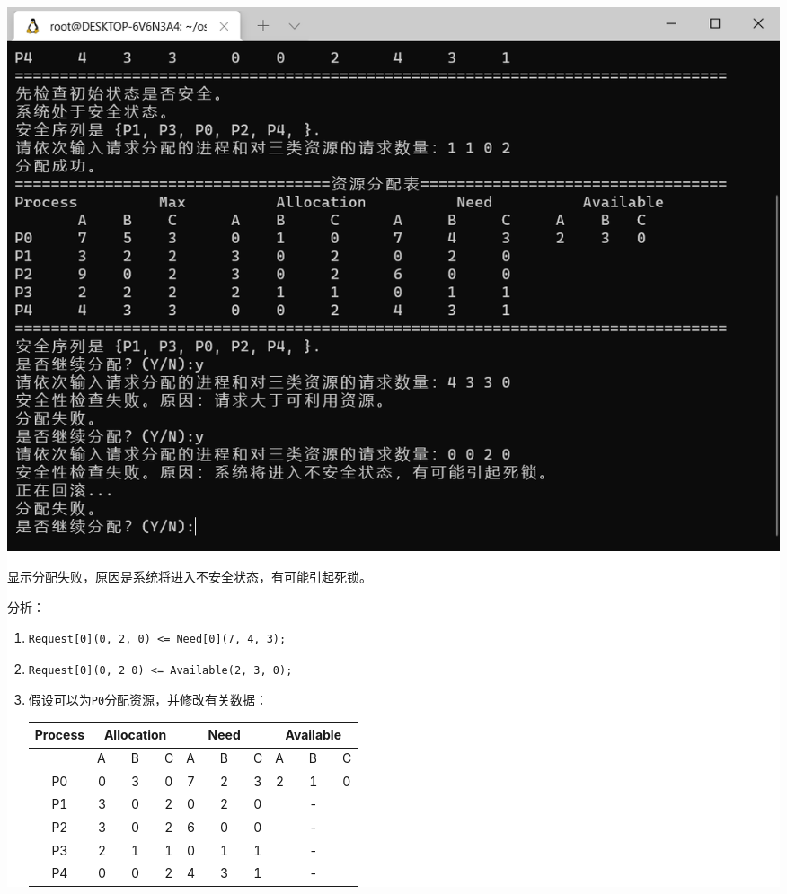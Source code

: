 ![img_26.png](img/img_26.png)

显示分配失败，原因是系统将进入不安全状态，有可能引起死锁。

分析：
1. `Request[0](0, 2, 0) <= Need[0](7, 4, 3);`

2. `Request[0](0, 2 0) <= Available(2, 3, 0);`

3. 假设可以为`P0`分配资源，并修改有关数据：

    

    

    

    | Process | Allocation |  Need   | Available |
    | :-----: | :--------: | :-----: | :-------: |
    |         |  A  B  C   | A  B  C |  A  B  C  |
    |   P0    |  0  3  0   | 7  2  3 |  2  1  0  |
    |   P1    |  3  0  2   | 0  2  0 |     -     |
    |   P2    |  3  0  2   | 6  0  0 |     -     |
    |   P3    |  2  1  1   | 0  1  1 |     -     |
    |   P4    |  0  0  2   | 4  3  1 |     -     |
